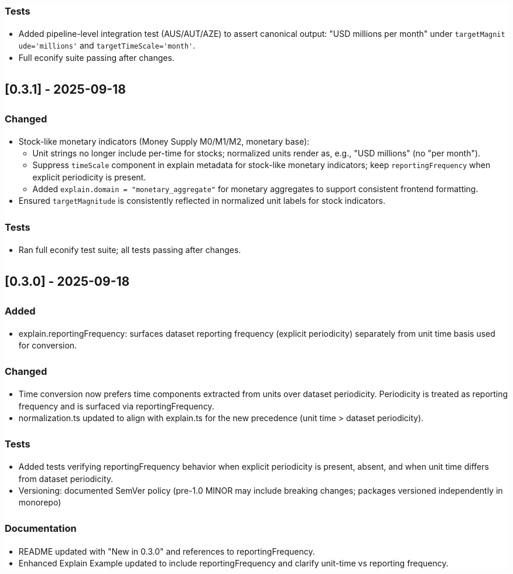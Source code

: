 ### Tests

- Added pipeline-level integration test (AUS/AUT/AZE) to assert canonical
  output: "USD millions per month" under `targetMagnitude='millions'` and
  `targetTimeScale='month'`.
- Full econify suite passing after changes.

## [0.3.1] - 2025-09-18

### Changed

- Stock-like monetary indicators (Money Supply M0/M1/M2, monetary base):
  - Unit strings no longer include per-time for stocks; normalized units render
    as, e.g., "USD millions" (no "per month").
  - Suppress `timeScale` component in explain metadata for stock-like monetary
    indicators; keep `reportingFrequency` when explicit periodicity is present.
  - Added `explain.domain = "monetary_aggregate"` for monetary aggregates to
    support consistent frontend formatting.
- Ensured `targetMagnitude` is consistently reflected in normalized unit labels
  for stock indicators.

### Tests

- Ran full econify test suite; all tests passing after changes.

## [0.3.0] - 2025-09-18

### Added

- explain.reportingFrequency: surfaces dataset reporting frequency (explicit
  periodicity) separately from unit time basis used for conversion.

### Changed

- Time conversion now prefers time components extracted from units over dataset
  periodicity. Periodicity is treated as reporting frequency and is surfaced via
  reportingFrequency.
- normalization.ts updated to align with explain.ts for the new precedence (unit
  time > dataset periodicity).

### Tests

- Added tests verifying reportingFrequency behavior when explicit periodicity is
  present, absent, and when unit time differs from dataset periodicity.
- Versioning: documented SemVer policy (pre-1.0 MINOR may include breaking
  changes; packages versioned independently in monorepo)

### Documentation

- README updated with "New in 0.3.0" and references to reportingFrequency.
- Enhanced Explain Example updated to include reportingFrequency and clarify
  unit-time vs reporting frequency.
